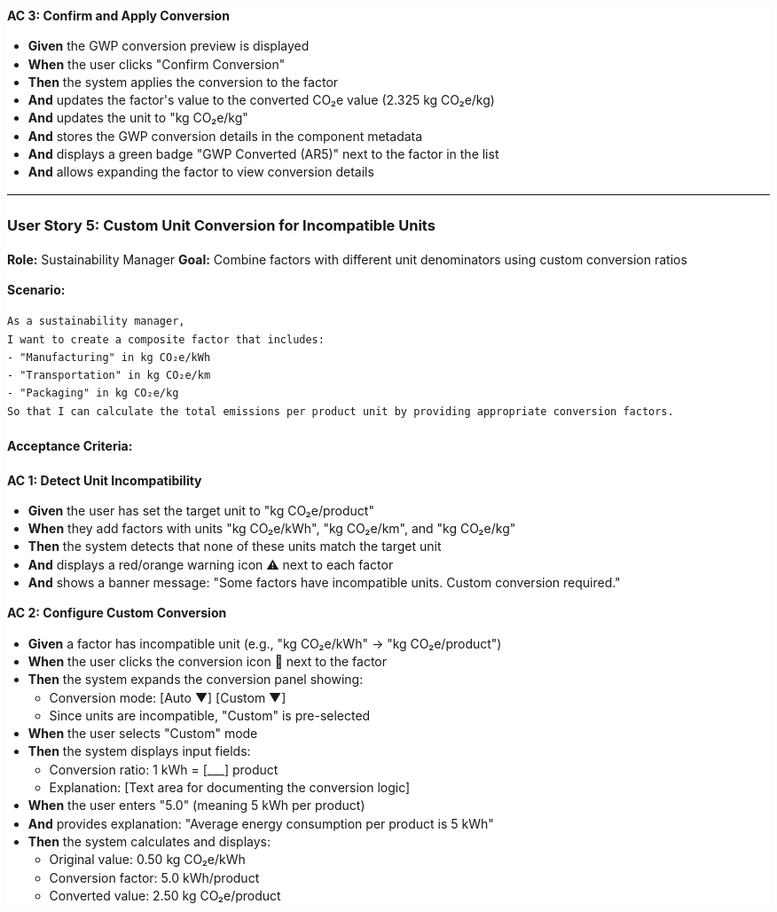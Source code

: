 **AC 3: Confirm and Apply Conversion**
- **Given** the GWP conversion preview is displayed
- **When** the user clicks "Confirm Conversion"
- **Then** the system applies the conversion to the factor
- **And** updates the factor's value to the converted CO₂e value (2.325 kg CO₂e/kg)
- **And** updates the unit to "kg CO₂e/kg"
- **And** stores the GWP conversion details in the component metadata
- **And** displays a green badge "GWP Converted (AR5)" next to the factor in the list
- **And** allows expanding the factor to view conversion details

---

### User Story 5: Custom Unit Conversion for Incompatible Units

**Role:** Sustainability Manager
**Goal:** Combine factors with different unit denominators using custom conversion ratios

**Scenario:**
```
As a sustainability manager,
I want to create a composite factor that includes:
- "Manufacturing" in kg CO₂e/kWh
- "Transportation" in kg CO₂e/km
- "Packaging" in kg CO₂e/kg
So that I can calculate the total emissions per product unit by providing appropriate conversion factors.
```

#### Acceptance Criteria:

**AC 1: Detect Unit Incompatibility**
- **Given** the user has set the target unit to "kg CO₂e/product"
- **When** they add factors with units "kg CO₂e/kWh", "kg CO₂e/km", and "kg CO₂e/kg"
- **Then** the system detects that none of these units match the target unit
- **And** displays a red/orange warning icon ⚠️ next to each factor
- **And** shows a banner message: "Some factors have incompatible units. Custom conversion required."

**AC 2: Configure Custom Conversion**
- **Given** a factor has incompatible unit (e.g., "kg CO₂e/kWh" → "kg CO₂e/product")
- **When** the user clicks the conversion icon 🔄 next to the factor
- **Then** the system expands the conversion panel showing:
  - Conversion mode: [Auto ▼] [Custom ▼]
  - Since units are incompatible, "Custom" is pre-selected
- **When** the user selects "Custom" mode
- **Then** the system displays input fields:
  - Conversion ratio: 1 kWh = [___] product
  - Explanation: [Text area for documenting the conversion logic]
- **When** the user enters "5.0" (meaning 5 kWh per product)
- **And** provides explanation: "Average energy consumption per product is 5 kWh"
- **Then** the system calculates and displays:
  - Original value: 0.50 kg CO₂e/kWh
  - Conversion factor: 5.0 kWh/product
  - Converted value: 2.50 kg CO₂e/product
